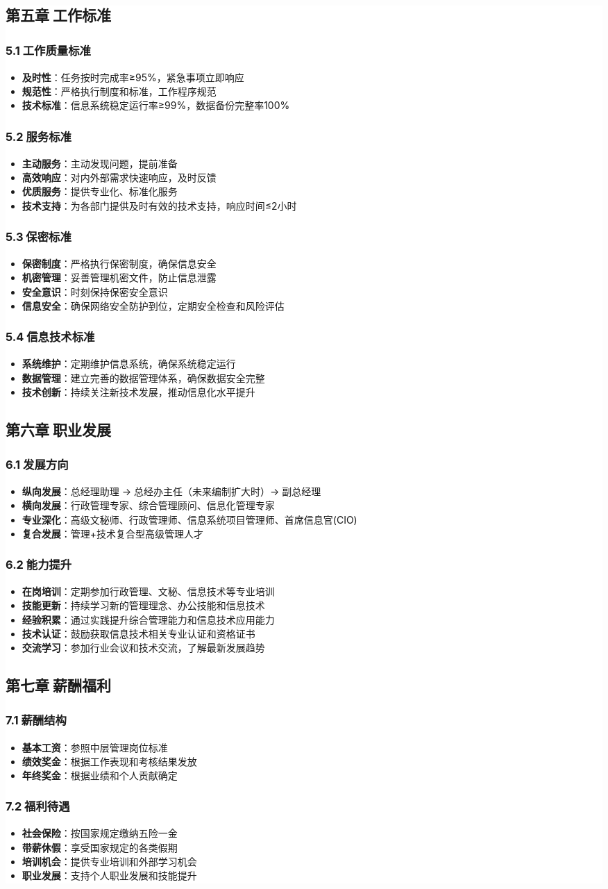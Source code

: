 ## 第五章 工作标准

### 5.1 工作质量标准
- **及时性**：任务按时完成率≥95%，紧急事项立即响应
- **规范性**：严格执行制度和标准，工作程序规范
- **技术标准**：信息系统稳定运行率≥99%，数据备份完整率100%

### 5.2 服务标准
- **主动服务**：主动发现问题，提前准备
- **高效响应**：对内外部需求快速响应，及时反馈
- **优质服务**：提供专业化、标准化服务
- **技术支持**：为各部门提供及时有效的技术支持，响应时间≤2小时

### 5.3 保密标准
- **保密制度**：严格执行保密制度，确保信息安全
- **机密管理**：妥善管理机密文件，防止信息泄露
- **安全意识**：时刻保持保密安全意识
- **信息安全**：确保网络安全防护到位，定期安全检查和风险评估

### 5.4 信息技术标准
- **系统维护**：定期维护信息系统，确保系统稳定运行
- **数据管理**：建立完善的数据管理体系，确保数据安全完整
- **技术创新**：持续关注新技术发展，推动信息化水平提升

## 第六章 职业发展

### 6.1 发展方向
- **纵向发展**：总经理助理 → 总经办主任（未来编制扩大时）→ 副总经理
- **横向发展**：行政管理专家、综合管理顾问、信息化管理专家
- **专业深化**：高级文秘师、行政管理师、信息系统项目管理师、首席信息官(CIO)
- **复合发展**：管理+技术复合型高级管理人才

### 6.2 能力提升
- **在岗培训**：定期参加行政管理、文秘、信息技术等专业培训
- **技能更新**：持续学习新的管理理念、办公技能和信息技术
- **经验积累**：通过实践提升综合管理能力和信息技术应用能力
- **技术认证**：鼓励获取信息技术相关专业认证和资格证书
- **交流学习**：参加行业会议和技术交流，了解最新发展趋势

## 第七章 薪酬福利

### 7.1 薪酬结构
- **基本工资**：参照中层管理岗位标准
- **绩效奖金**：根据工作表现和考核结果发放
- **年终奖金**：根据业绩和个人贡献确定

### 7.2 福利待遇
- **社会保险**：按国家规定缴纳五险一金
- **带薪休假**：享受国家规定的各类假期
- **培训机会**：提供专业培训和外部学习机会
- **职业发展**：支持个人职业发展和技能提升
